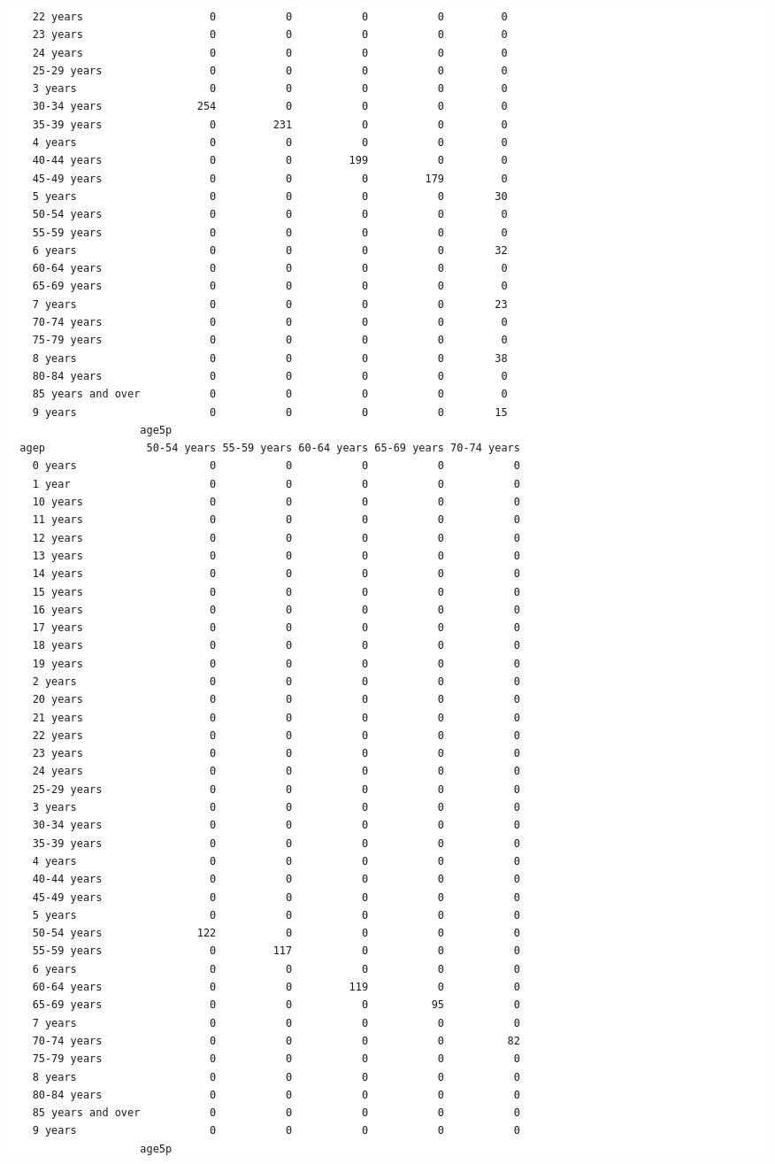         22 years                    0           0           0           0         0
        23 years                    0           0           0           0         0
        24 years                    0           0           0           0         0
        25-29 years                 0           0           0           0         0
        3 years                     0           0           0           0         0
        30-34 years               254           0           0           0         0
        35-39 years                 0         231           0           0         0
        4 years                     0           0           0           0         0
        40-44 years                 0           0         199           0         0
        45-49 years                 0           0           0         179         0
        5 years                     0           0           0           0        30
        50-54 years                 0           0           0           0         0
        55-59 years                 0           0           0           0         0
        6 years                     0           0           0           0        32
        60-64 years                 0           0           0           0         0
        65-69 years                 0           0           0           0         0
        7 years                     0           0           0           0        23
        70-74 years                 0           0           0           0         0
        75-79 years                 0           0           0           0         0
        8 years                     0           0           0           0        38
        80-84 years                 0           0           0           0         0
        85 years and over           0           0           0           0         0
        9 years                     0           0           0           0        15
                         age5p
      agep                50-54 years 55-59 years 60-64 years 65-69 years 70-74 years
        0 years                     0           0           0           0           0
        1 year                      0           0           0           0           0
        10 years                    0           0           0           0           0
        11 years                    0           0           0           0           0
        12 years                    0           0           0           0           0
        13 years                    0           0           0           0           0
        14 years                    0           0           0           0           0
        15 years                    0           0           0           0           0
        16 years                    0           0           0           0           0
        17 years                    0           0           0           0           0
        18 years                    0           0           0           0           0
        19 years                    0           0           0           0           0
        2 years                     0           0           0           0           0
        20 years                    0           0           0           0           0
        21 years                    0           0           0           0           0
        22 years                    0           0           0           0           0
        23 years                    0           0           0           0           0
        24 years                    0           0           0           0           0
        25-29 years                 0           0           0           0           0
        3 years                     0           0           0           0           0
        30-34 years                 0           0           0           0           0
        35-39 years                 0           0           0           0           0
        4 years                     0           0           0           0           0
        40-44 years                 0           0           0           0           0
        45-49 years                 0           0           0           0           0
        5 years                     0           0           0           0           0
        50-54 years               122           0           0           0           0
        55-59 years                 0         117           0           0           0
        6 years                     0           0           0           0           0
        60-64 years                 0           0         119           0           0
        65-69 years                 0           0           0          95           0
        7 years                     0           0           0           0           0
        70-74 years                 0           0           0           0          82
        75-79 years                 0           0           0           0           0
        8 years                     0           0           0           0           0
        80-84 years                 0           0           0           0           0
        85 years and over           0           0           0           0           0
        9 years                     0           0           0           0           0
                         age5p